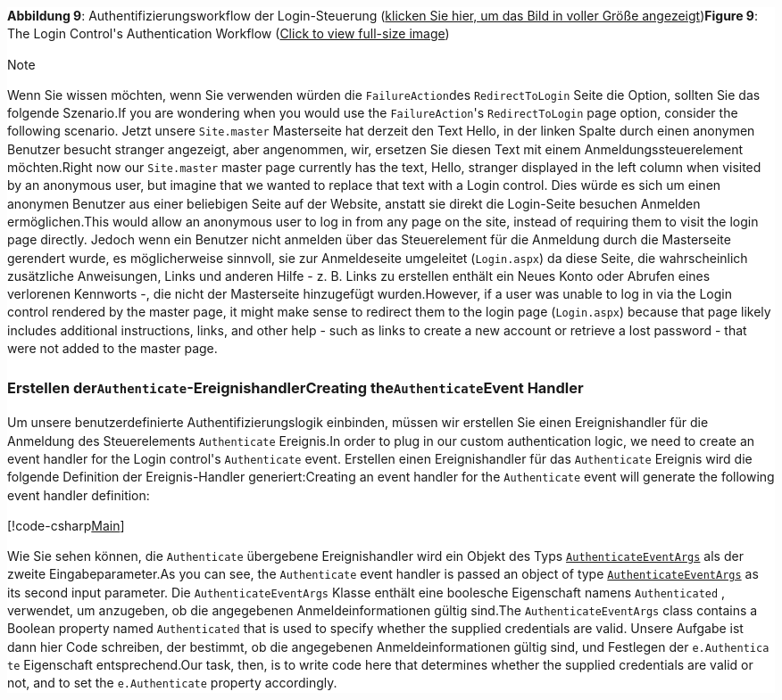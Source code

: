 <span data-ttu-id="e686f-277">**Abbildung 9**: Authentifizierungsworkflow der Login-Steuerung ([klicken Sie hier, um das Bild in voller Größe angezeigt](validating-user-credentials-against-the-membership-user-store-cs/_static/image27.png))</span><span class="sxs-lookup"><span data-stu-id="e686f-277">**Figure 9**: The Login Control's Authentication Workflow  ([Click to view full-size image](validating-user-credentials-against-the-membership-user-store-cs/_static/image27.png))</span></span>


> [!NOTE]
> <span data-ttu-id="e686f-278">Wenn Sie wissen möchten, wenn Sie verwenden würden die `FailureAction`des `RedirectToLogin` Seite die Option, sollten Sie das folgende Szenario.</span><span class="sxs-lookup"><span data-stu-id="e686f-278">If you are wondering when you would use the `FailureAction`'s `RedirectToLogin` page option, consider the following scenario.</span></span> <span data-ttu-id="e686f-279">Jetzt unsere `Site.master` Masterseite hat derzeit den Text Hello, in der linken Spalte durch einen anonymen Benutzer besucht stranger angezeigt, aber angenommen, wir, ersetzen Sie diesen Text mit einem Anmeldungssteuerelement möchten.</span><span class="sxs-lookup"><span data-stu-id="e686f-279">Right now our `Site.master` master page currently has the text, Hello, stranger displayed in the left column when visited by an anonymous user, but imagine that we wanted to replace that text with a Login control.</span></span> <span data-ttu-id="e686f-280">Dies würde es sich um einen anonymen Benutzer aus einer beliebigen Seite auf der Website, anstatt sie direkt die Login-Seite besuchen Anmelden ermöglichen.</span><span class="sxs-lookup"><span data-stu-id="e686f-280">This would allow an anonymous user to log in from any page on the site, instead of requiring them to visit the login page directly.</span></span> <span data-ttu-id="e686f-281">Jedoch wenn ein Benutzer nicht anmelden über das Steuerelement für die Anmeldung durch die Masterseite gerendert wurde, es möglicherweise sinnvoll, sie zur Anmeldeseite umgeleitet (`Login.aspx`) da diese Seite, die wahrscheinlich zusätzliche Anweisungen, Links und anderen Hilfe - z. B. Links zu erstellen enthält ein Neues Konto oder Abrufen eines verlorenen Kennworts -, die nicht der Masterseite hinzugefügt wurden.</span><span class="sxs-lookup"><span data-stu-id="e686f-281">However, if a user was unable to log in via the Login control rendered by the master page, it might make sense to redirect them to the login page (`Login.aspx`) because that page likely includes additional instructions, links, and other help - such as links to create a new account or retrieve a lost password - that were not added to the master page.</span></span>


### <a name="creating-theauthenticateevent-handler"></a><span data-ttu-id="e686f-282">Erstellen der`Authenticate`-Ereignishandler</span><span class="sxs-lookup"><span data-stu-id="e686f-282">Creating the`Authenticate`Event Handler</span></span>

<span data-ttu-id="e686f-283">Um unsere benutzerdefinierte Authentifizierungslogik einbinden, müssen wir erstellen Sie einen Ereignishandler für die Anmeldung des Steuerelements `Authenticate` Ereignis.</span><span class="sxs-lookup"><span data-stu-id="e686f-283">In order to plug in our custom authentication logic, we need to create an event handler for the Login control's `Authenticate` event.</span></span> <span data-ttu-id="e686f-284">Erstellen einen Ereignishandler für das `Authenticate` Ereignis wird die folgende Definition der Ereignis-Handler generiert:</span><span class="sxs-lookup"><span data-stu-id="e686f-284">Creating an event handler for the `Authenticate` event will generate the following event handler definition:</span></span>

[!code-csharp[Main](validating-user-credentials-against-the-membership-user-store-cs/samples/sample3.cs)]

<span data-ttu-id="e686f-285">Wie Sie sehen können, die `Authenticate` übergebene Ereignishandler wird ein Objekt des Typs [`AuthenticateEventArgs`](https://msdn.microsoft.com/library/system.web.ui.webcontrols.authenticateeventargs.aspx) als der zweite Eingabeparameter.</span><span class="sxs-lookup"><span data-stu-id="e686f-285">As you can see, the `Authenticate` event handler is passed an object of type [`AuthenticateEventArgs`](https://msdn.microsoft.com/library/system.web.ui.webcontrols.authenticateeventargs.aspx) as its second input parameter.</span></span> <span data-ttu-id="e686f-286">Die `AuthenticateEventArgs` Klasse enthält eine boolesche Eigenschaft namens `Authenticated` , verwendet, um anzugeben, ob die angegebenen Anmeldeinformationen gültig sind.</span><span class="sxs-lookup"><span data-stu-id="e686f-286">The `AuthenticateEventArgs` class contains a Boolean property named `Authenticated` that is used to specify whether the supplied credentials are valid.</span></span> <span data-ttu-id="e686f-287">Unsere Aufgabe ist dann hier Code schreiben, der bestimmt, ob die angegebenen Anmeldeinformationen gültig sind, und Festlegen der `e.Authenticate` Eigenschaft entsprechend.</span><span class="sxs-lookup"><span data-stu-id="e686f-287">Our task, then, is to write code here that determines whether the supplied credentials are valid or not, and to set the `e.Authenticate` property accordingly.</span></span>